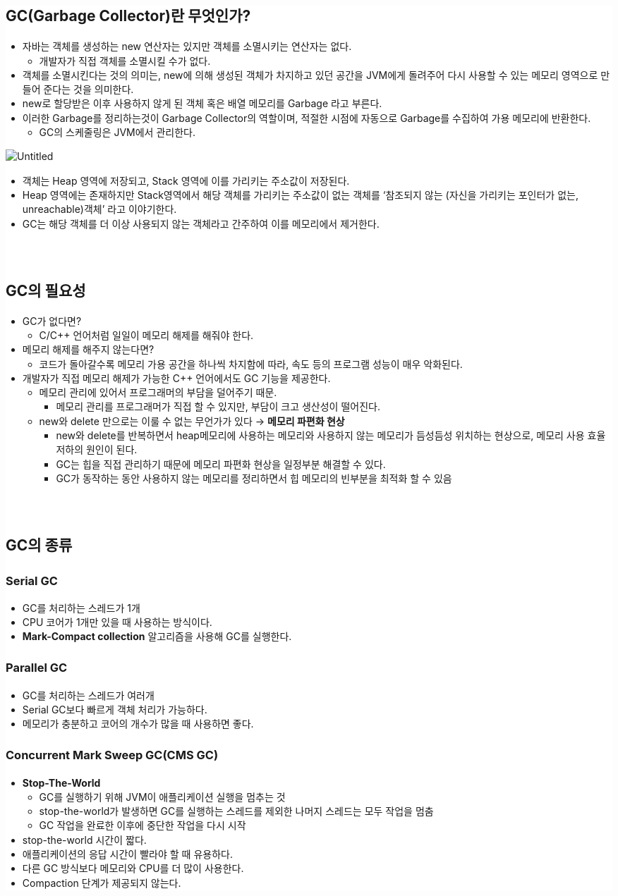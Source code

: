 ## GC(Garbage Collector)란 무엇인가?

- 자바는 객체를 생성하는 new 연산자는 있지만 객체를 소멸시키는 연산자는 없다.
    - 개발자가 직접 객체를 소멸시킬 수가 없다.
- 객체를 소멸시킨다는 것의 의미는, new에 의해 생성된 객체가 차지하고 있던 공간을 JVM에게 돌려주어
다시 사용할 수 있는 메모리 영역으로 만들어 준다는 것을 의미한다.
- new로 할당받은 이후 사용하지 않게 된 객체 혹은 배열 메모리를 Garbage 라고 부른다.
- 이러한 Garbage를 정리하는것이 Garbage Collector의 역할이며, 적절한 시점에 자동으로 Garbage를 수집하여 가용 메모리에 반환한다.
    - GC의 스케줄링은 JVM에서 관리한다.

<img width="849" alt="Untitled" src="https://user-images.githubusercontent.com/48689213/165878521-61bf9b62-6758-4c2a-8d41-114117c30126.png">

- 객체는 Heap 영역에 저장되고, Stack 영역에 이를 가리키는 주소값이 저장된다.
- Heap 영역에는 존재하지만 Stack영역에서 해당 객체를 가리키는 주소값이 없는 객체를 ‘참조되지 않는
(자신을 가리키는 포인터가 없는, unreachable)객체’ 라고 이야기한다.
- GC는 해당 객체를 더 이상 사용되지 않는 객체라고 간주하여 이를 메모리에서 제거한다.
<br><br><br>

## GC의 필요성

- GC가 없다면?
    - C/C++ 언어처럼 일일이 메모리 해제를 해줘야 한다.
- 메모리 해제를 해주지 않는다면?
    - 코드가 돌아갈수록 메모리 가용 공간을 하나씩 차지함에 따라, 속도 등의 프로그램 성능이 매우 악화된다.
- 개발자가 직접 메모리 해제가 가능한 C++ 언어에서도 GC 기능을 제공한다.
    - 메모리 관리에 있어서 프로그래머의 부담을 덜어주기 때문.
        - 메모리 관리를 프로그래머가 직접 할 수 있지만, 부담이 크고 생산성이 떨어진다.
    - new와 delete 만으로는 이룰 수 없는 무언가가 있다 → **메모리 파편화 현상**
        - new와 delete를 반복하면서 heap메모리에 사용하는 메모리와 사용하지 않는 메모리가 듬성듬성 위치하는 현상으로, 메모리 사용 효율 저하의 원인이 된다.
        - GC는 힙을 직접 관리하기 때문에 메모리 파편화 현상을 일정부분 해결할 수 있다.
        - GC가 동작하는 동안 사용하지 않는 메모리를 정리하면서 힙 메모리의 빈부분을 최적화 할 수 있음
<br><br><br>

## GC의 종류

### Serial GC

- GC를 처리하는 스레드가 1개
- CPU 코어가 1개만 있을 때 사용하는 방식이다.
- **Mark-Compact collection** 알고리즘을 사용해 GC를 실행한다.

### Parallel GC

- GC를 처리하는 스레드가 여러개
- Serial GC보다 빠르게 객체 처리가 가능하다.
- 메모리가 충분하고 코어의 개수가 많을 때 사용하면 좋다.

### **Concurrent Mark Sweep GC(CMS GC)**

- **Stop-The-World**
    - GC를 실행하기 위해 JVM이 애플리케이션 실행을 멈추는 것
    - stop-the-world가 발생하면 GC를 실행하는 스레드를 제외한 나머지 스레드는 모두 작업을 멈춤
    - GC 작업을 완료한 이후에 중단한 작업을 다시 시작
- stop-the-world 시간이 짧다.
- 애플리케이션의 응답 시간이 빨라야 할 때 유용하다.
- 다른 GC 방식보다 메모리와 CPU를 더 많이 사용한다.
- Compaction 단계가 제공되지 않는다.
